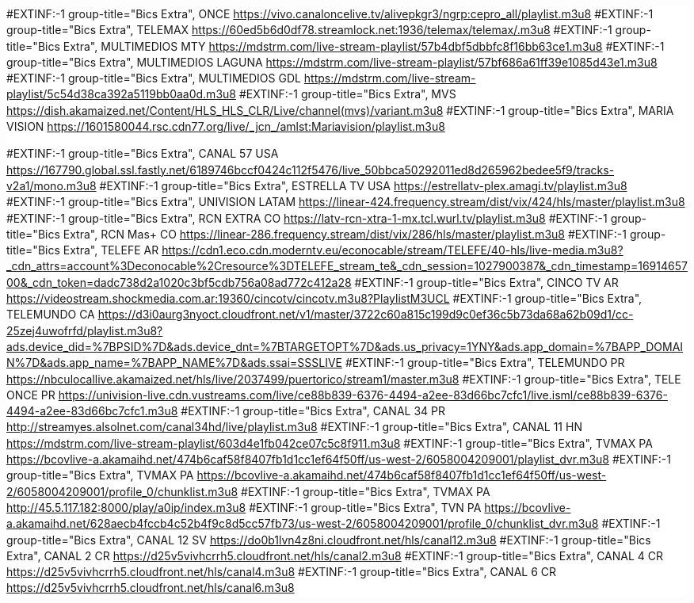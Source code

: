 #EXTINF:-1 group-title="Bics Extra", ONCE
https://vivo.canaloncelive.tv/alivepkgr3/ngrp:cepro_all/playlist.m3u8
#EXTINF:-1 group-title="Bics Extra", TELEMAX
https://60ed5b6d0df78.streamlock.net:1936/telemax/telemax/.m3u8
#EXTINF:-1 group-title="Bics Extra", MULTIMEDIOS MTY
https://mdstrm.com/live-stream-playlist/57b4dbf5dbbfc8f16bb63ce1.m3u8
#EXTINF:-1 group-title="Bics Extra", MULTIMEDIOS LAGUNA
https://mdstrm.com/live-stream-playlist/57bf686a61ff39e1085d43e1.m3u8
#EXTINF:-1 group-title="Bics Extra", MULTIMEDIOS GDL
https://mdstrm.com/live-stream-playlist/5c54d38ca392a5119bb0aa0d.m3u8
#EXTINF:-1  group-title="Bics Extra", MVS
https://dish.akamaized.net/Content/HLS_HLS_CLR/Live/channel(mvs)/variant.m3u8
#EXTINF:-1  group-title="Bics Extra", MARIA VISION
https://1601580044.rsc.cdn77.org/live/_jcn_/amlst:Mariavision/playlist.m3u8

#EXTINF:-1 group-title="Bics Extra", CANAL 57 USA
https://167790.global.ssl.fastly.net/6189746bccf0424c112f5476/live_50bbca50292011ed8d265962bedee5f9/tracks-v2a1/mono.m3u8
#EXTINF:-1 group-title="Bics Extra", ESTRELLA TV USA
https://estrellatv-plex.amagi.tv/playlist.m3u8
#EXTINF:-1 group-title="Bics Extra", UNIVISION LATAM
https://linear-424.frequency.stream/dist/vix/424/hls/master/playlist.m3u8
#EXTINF:-1 group-title="Bics Extra", RCN EXTRA CO
https://latv-rcn-xtra-1-mx.tcl.wurl.tv/playlist.m3u8
#EXTINF:-1 group-title="Bics Extra", RCN Mas+ CO
https://linear-286.frequency.stream/dist/vix/286/hls/master/playlist.m3u8
#EXTINF:-1 group-title="Bics Extra", TELEFE AR
https://cdn1.eco.cdn.moderntv.eu/econocable/stream/TELEFE/40-hls/live-media.m3u8?_cdn_attrs=account%3Deconocable%2Cresource%3DTELEFE_stream_te&_cdn_session=1027900387&_cdn_timestamp=1691465700&_cdn_token=dadc738d2a1020c3bf5cdb756a08ad772c412a28
#EXTINF:-1 group-title="Bics Extra", CINCO TV AR
https://videostream.shockmedia.com.ar:19360/cincotv/cincotv.m3u8?PlaylistM3UCL
#EXTINF:-1 group-title="Bics Extra", TELEMUNDO CA
https://d3i0aurg3nyoct.cloudfront.net/v1/master/3722c60a815c199d9c0ef36c5b73da68a62b09d1/cc-25zej4uwofrfd/playlist.m3u8?ads.device_did=%7BPSID%7D&ads.device_dnt=%7BTARGETOPT%7D&ads.us_privacy=1YNY&ads.app_domain=%7BAPP_DOMAIN%7D&ads.app_name=%7BAPP_NAME%7D&ads.ssai=SSSLIVE
#EXTINF:-1 group-title="Bics Extra", TELEMUNDO PR
https://nbculocallive.akamaized.net/hls/live/2037499/puertorico/stream1/master.m3u8
#EXTINF:-1 group-title="Bics Extra", TELE ONCE PR
https://univision-live.cdn.vustreams.com/live/ce88b839-6376-4494-a2ee-83d66bc7cfc1/live.isml/ce88b839-6376-4494-a2ee-83d66bc7cfc1.m3u8
#EXTINF:-1 group-title="Bics Extra", CANAL 34 PR
http://streamyes.alsolnet.com/canal34hd/live/playlist.m3u8
#EXTINF:-1 group-title="Bics Extra", CANAL 11 HN
https://mdstrm.com/live-stream-playlist/603d4e1fb042ce07c5c8f911.m3u8
#EXTINF:-1 group-title="Bics Extra", TVMAX PA
https://bcovlive-a.akamaihd.net/474b6caf58f8407fb1d1cc1ef64f50ff/us-west-2/6058004209001/playlist_dvr.m3u8
#EXTINF:-1 group-title="Bics Extra", TVMAX PA
https://bcovlive-a.akamaihd.net/474b6caf58f8407fb1d1cc1ef64f50ff/us-west-2/6058004209001/profile_0/chunklist.m3u8
#EXTINF:-1 group-title="Bics Extra", TVMAX PA
http://45.5.117.182:8000/play/a0ip/index.m3u8
#EXTINF:-1 group-title="Bics Extra", TVN PA
https://bcovlive-a.akamaihd.net/628aecb4fccb4c52b4f9c8d5cc57fb73/us-west-2/6058004209001/profile_0/chunklist_dvr.m3u8
#EXTINF:-1 group-title="Bics Extra", CANAL 12 SV
https://do0b1lvn4z8ni.cloudfront.net/hls/canal12.m3u8
#EXTINF:-1 group-title="Bics Extra", CANAL 2 CR
https://d25v5vivhcrrh5.cloudfront.net/hls/canal2.m3u8
#EXTINF:-1 group-title="Bics Extra", CANAL 4 CR
https://d25v5vivhcrrh5.cloudfront.net/hls/canal4.m3u8
#EXTINF:-1 group-title="Bics Extra", CANAL 6 CR
https://d25v5vivhcrrh5.cloudfront.net/hls/canal6.m3u8